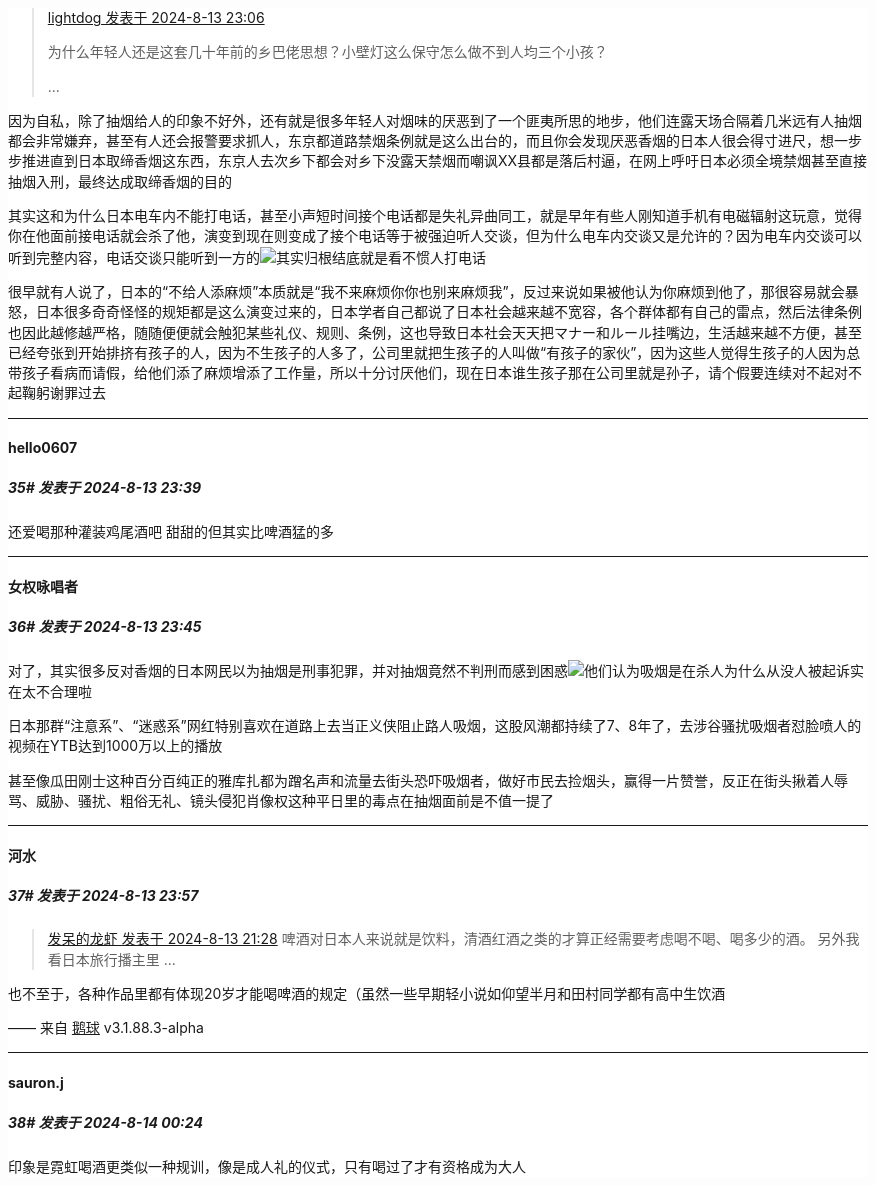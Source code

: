 <blockquote><a href="httphttps://bbs.saraba1st.com/2b/forum.php?mod=redirect&amp;goto=findpost&amp;pid=65886465&amp;ptid=2194999" target="_blank">lightdog 发表于 2024-8-13 23:06</a>

为什么年轻人还是这套几十年前的乡巴佬思想？小壁灯这么保守怎么做不到人均三个小孩？

 ...</blockquote>
因为自私，除了抽烟给人的印象不好外，还有就是很多年轻人对烟味的厌恶到了一个匪夷所思的地步，他们连露天场合隔着几米远有人抽烟都会非常嫌弃，甚至有人还会报警要求抓人，东京都道路禁烟条例就是这么出台的，而且你会发现厌恶香烟的日本人很会得寸进尺，想一步步推进直到日本取缔香烟这东西，东京人去次乡下都会对乡下没露天禁烟而嘲讽XX县都是落后村逼，在网上呼吁日本必须全境禁烟甚至直接抽烟入刑，最终达成取缔香烟的目的

其实这和为什么日本电车内不能打电话，甚至小声短时间接个电话都是失礼异曲同工，就是早年有些人刚知道手机有电磁辐射这玩意，觉得你在他面前接电话就会杀了他，演变到现在则变成了接个电话等于被强迫听人交谈，但为什么电车内交谈又是允许的？因为电车内交谈可以听到完整内容，电话交谈只能听到一方的<img src="https://static.saraba1st.com/image/smiley/face/172.gif" referrerpolicy="no-referrer">其实归根结底就是看不惯人打电话

很早就有人说了，日本的“不给人添麻烦”本质就是“我不来麻烦你你也别来麻烦我”，反过来说如果被他认为你麻烦到他了，那很容易就会暴怒，日本很多奇奇怪怪的规矩都是这么演变过来的，日本学者自己都说了日本社会越来越不宽容，各个群体都有自己的雷点，然后法律条例也因此越修越严格，随随便便就会触犯某些礼仪、规则、条例，这也导致日本社会天天把マナー和ルール挂嘴边，生活越来越不方便，甚至已经夸张到开始排挤有孩子的人，因为不生孩子的人多了，公司里就把生孩子的人叫做“有孩子的家伙”，因为这些人觉得生孩子的人因为总带孩子看病而请假，给他们添了麻烦增添了工作量，所以十分讨厌他们，现在日本谁生孩子那在公司里就是孙子，请个假要连续对不起对不起鞠躬谢罪过去

*****

####  hello0607  
##### 35#       发表于 2024-8-13 23:39

还爱喝那种灌装鸡尾酒吧 甜甜的但其实比啤酒猛的多

*****

####  女权咏唱者  
##### 36#       发表于 2024-8-13 23:45

对了，其实很多反对香烟的日本网民以为抽烟是刑事犯罪，并对抽烟竟然不判刑而感到困惑<img src="https://static.saraba1st.com/image/smiley/face2017/067.png" referrerpolicy="no-referrer">他们认为吸烟是在杀人为什么从没人被起诉实在太不合理啦

日本那群“注意系”、“迷惑系”网红特别喜欢在道路上去当正义侠阻止路人吸烟，这股风潮都持续了7、8年了，去涉谷骚扰吸烟者怼脸喷人的视频在YTB达到1000万以上的播放

甚至像瓜田刚士这种百分百纯正的雅库扎都为蹭名声和流量去街头恐吓吸烟者，做好市民去捡烟头，赢得一片赞誉，反正在街头揪着人辱骂、威胁、骚扰、粗俗无礼、镜头侵犯肖像权这种平日里的毒点在抽烟面前是不值一提了

*****

####  河水  
##### 37#       发表于 2024-8-13 23:57

<blockquote><a href="httphttps://bbs.saraba1st.com/2b/forum.php?mod=redirect&amp;goto=findpost&amp;pid=65885678&amp;ptid=2194999" target="_blank">发呆的龙虾 发表于 2024-8-13 21:28</a>
啤酒对日本人来说就是饮料，清酒红酒之类的才算正经需要考虑喝不喝、喝多少的酒。
另外我看日本旅行播主里 ...</blockquote>
也不至于，各种作品里都有体现20岁才能喝啤酒的规定（虽然一些早期轻小说如仰望半月和田村同学都有高中生饮酒

—— 来自 [鹅球](https://www.pgyer.com/xfPejhuq) v3.1.88.3-alpha

*****

####  sauron.j  
##### 38#       发表于 2024-8-14 00:24

印象是霓虹喝酒更类似一种规训，像是成人礼的仪式，只有喝过了才有资格成为大人

